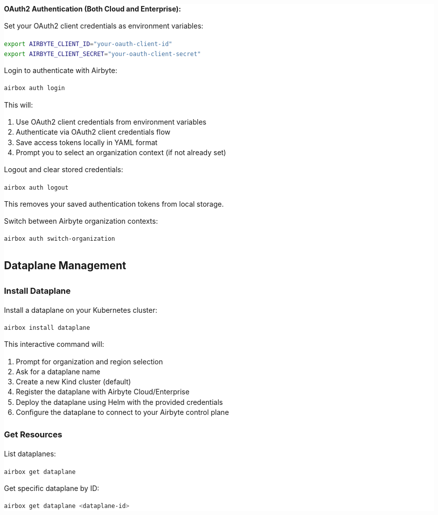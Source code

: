 **OAuth2 Authentication (Both Cloud and Enterprise):**

Set your OAuth2 client credentials as environment variables:

```bash
export AIRBYTE_CLIENT_ID="your-oauth-client-id"
export AIRBYTE_CLIENT_SECRET="your-oauth-client-secret"
```

Login to authenticate with Airbyte:
```bash
airbox auth login
```

This will:
1. Use OAuth2 client credentials from environment variables
2. Authenticate via OAuth2 client credentials flow
3. Save access tokens locally in YAML format
4. Prompt you to select an organization context (if not already set)

Logout and clear stored credentials:
```bash
airbox auth logout
```

This removes your saved authentication tokens from local storage.

Switch between Airbyte organization contexts:
```bash
airbox auth switch-organization
```

## Dataplane Management

### Install Dataplane

Install a dataplane on your Kubernetes cluster:
```bash
airbox install dataplane
```

This interactive command will:
1. Prompt for organization and region selection
2. Ask for a dataplane name
3. Create a new Kind cluster (default)
4. Register the dataplane with Airbyte Cloud/Enterprise
5. Deploy the dataplane using Helm with the provided credentials
6. Configure the dataplane to connect to your Airbyte control plane

### Get Resources

List dataplanes:
```bash
airbox get dataplane
```

Get specific dataplane by ID:
```bash
airbox get dataplane <dataplane-id>
```

